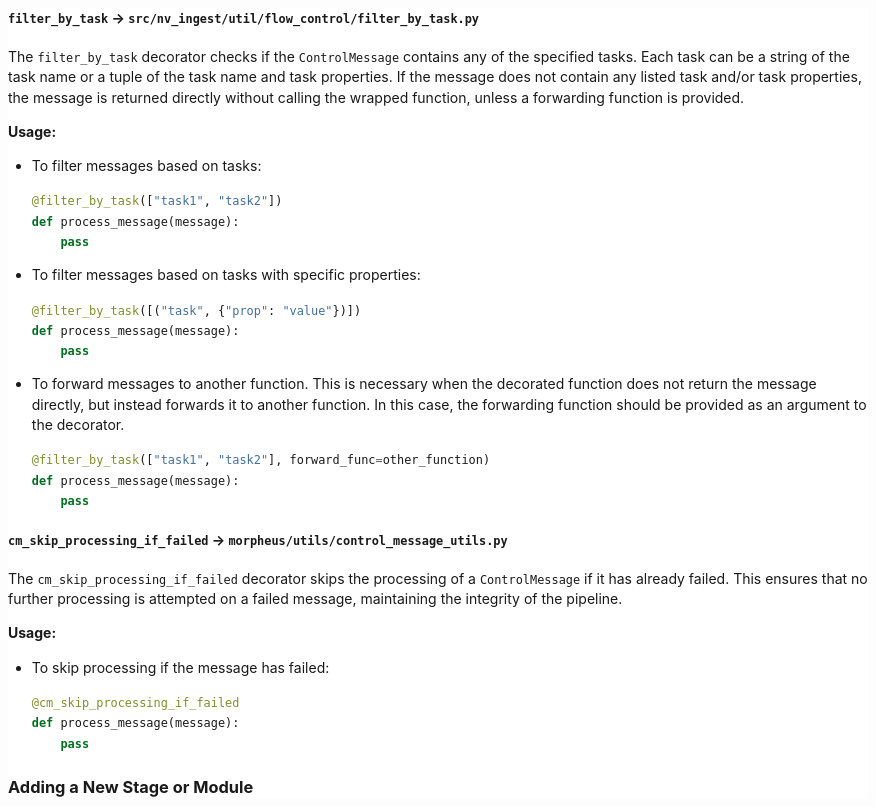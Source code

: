 #### `filter_by_task` -> `src/nv_ingest/util/flow_control/filter_by_task.py`

The `filter_by_task` decorator checks if the `ControlMessage` contains any of the specified tasks. Each task can be a
string of the task name or a tuple of the task name and task properties. If the message does not contain any listed task
and/or task properties, the message is returned directly without calling the wrapped function, unless a forwarding
function is provided.

**Usage:**

- To filter messages based on tasks:
  ```python
  @filter_by_task(["task1", "task2"])
  def process_message(message):
      pass
  ```
- To filter messages based on tasks with specific properties:
  ```python
  @filter_by_task([("task", {"prop": "value"})])
  def process_message(message):
      pass
  ```
- To forward messages to another function. This is necessary when the decorated function does not return the message
  directly, but instead forwards it to another function. In this case, the forwarding function should be provided as an
  argument to the decorator.
  ```python
  @filter_by_task(["task1", "task2"], forward_func=other_function)
  def process_message(message):
      pass
  ```

#### `cm_skip_processing_if_failed` -> `morpheus/utils/control_message_utils.py`

The `cm_skip_processing_if_failed` decorator skips the processing of a `ControlMessage` if it has already failed. This
ensures that no further processing is attempted on a failed message, maintaining the integrity of the pipeline.

**Usage:**

- To skip processing if the message has failed:
  ```python
  @cm_skip_processing_if_failed
  def process_message(message):
      pass
  ```

### Adding a New Stage or Module
